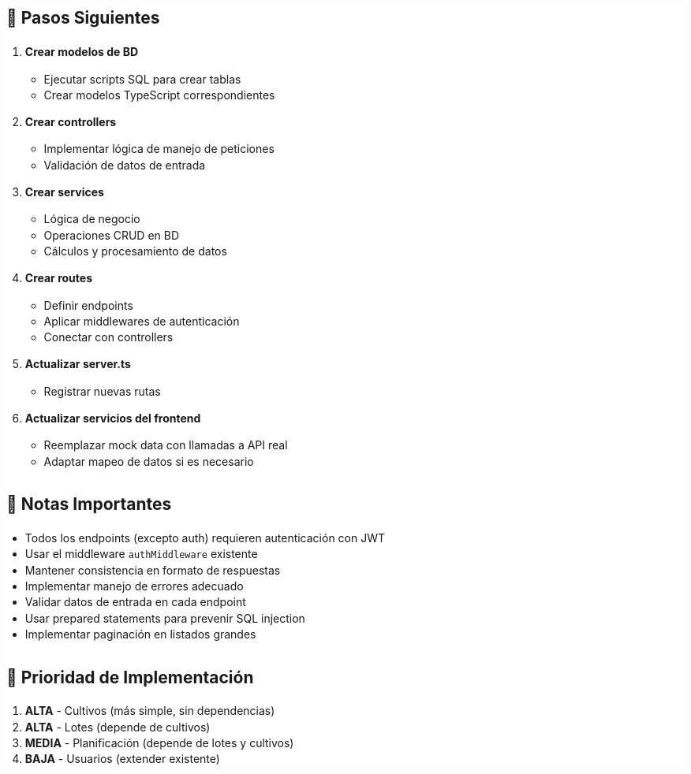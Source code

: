 ## 🔧 Pasos Siguientes

1. **Crear modelos de BD**
   - Ejecutar scripts SQL para crear tablas
   - Crear modelos TypeScript correspondientes

2. **Crear controllers**
   - Implementar lógica de manejo de peticiones
   - Validación de datos de entrada

3. **Crear services**
   - Lógica de negocio
   - Operaciones CRUD en BD
   - Cálculos y procesamiento de datos

4. **Crear routes**
   - Definir endpoints
   - Aplicar middlewares de autenticación
   - Conectar con controllers

5. **Actualizar server.ts**
   - Registrar nuevas rutas

6. **Actualizar servicios del frontend**
   - Reemplazar mock data con llamadas a API real
   - Adaptar mapeo de datos si es necesario

## 📝 Notas Importantes

- Todos los endpoints (excepto auth) requieren autenticación con JWT
- Usar el middleware `authMiddleware` existente
- Mantener consistencia en formato de respuestas
- Implementar manejo de errores adecuado
- Validar datos de entrada en cada endpoint
- Usar prepared statements para prevenir SQL injection
- Implementar paginación en listados grandes

## 🎯 Prioridad de Implementación

1. **ALTA** - Cultivos (más simple, sin dependencias)
2. **ALTA** - Lotes (depende de cultivos)
3. **MEDIA** - Planificación (depende de lotes y cultivos)
4. **BAJA** - Usuarios (extender existente)



